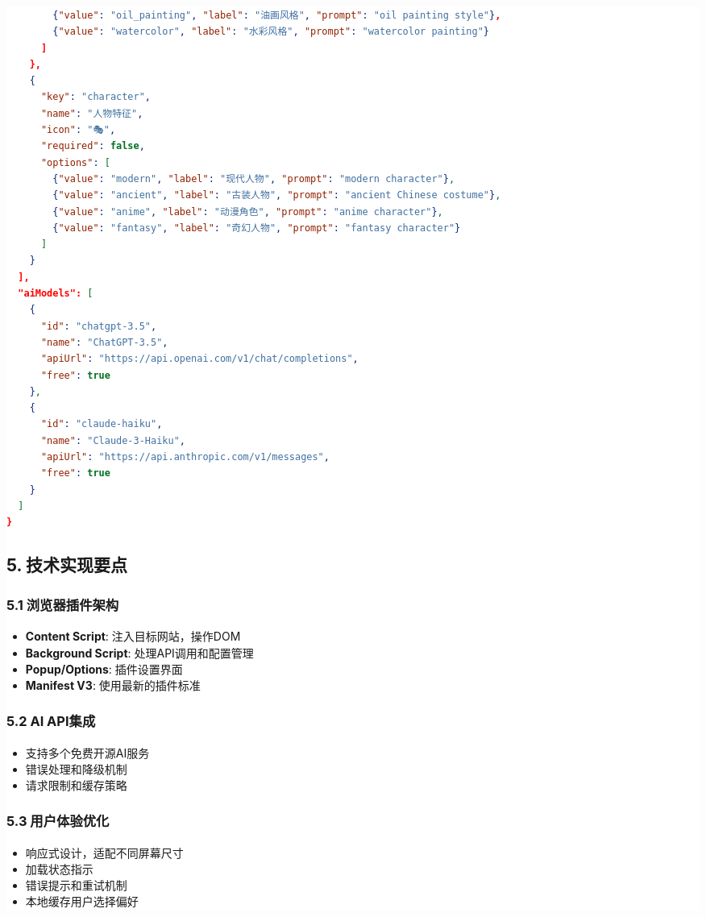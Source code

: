 ```json
        {"value": "oil_painting", "label": "油画风格", "prompt": "oil painting style"},
        {"value": "watercolor", "label": "水彩风格", "prompt": "watercolor painting"}
      ]
    },
    {
      "key": "character",
      "name": "人物特征",
      "icon": "🎭",
      "required": false,
      "options": [
        {"value": "modern", "label": "现代人物", "prompt": "modern character"},
        {"value": "ancient", "label": "古装人物", "prompt": "ancient Chinese costume"},
        {"value": "anime", "label": "动漫角色", "prompt": "anime character"},
        {"value": "fantasy", "label": "奇幻人物", "prompt": "fantasy character"}
      ]
    }
  ],
  "aiModels": [
    {
      "id": "chatgpt-3.5",
      "name": "ChatGPT-3.5",
      "apiUrl": "https://api.openai.com/v1/chat/completions",
      "free": true
    },
    {
      "id": "claude-haiku",
      "name": "Claude-3-Haiku",
      "apiUrl": "https://api.anthropic.com/v1/messages",
      "free": true
    }
  ]
}
```

## 5. 技术实现要点

### 5.1 浏览器插件架构
- **Content Script**: 注入目标网站，操作DOM
- **Background Script**: 处理API调用和配置管理
- **Popup/Options**: 插件设置界面
- **Manifest V3**: 使用最新的插件标准

### 5.2 AI API集成
- 支持多个免费开源AI服务
- 错误处理和降级机制
- 请求限制和缓存策略

### 5.3 用户体验优化
- 响应式设计，适配不同屏幕尺寸
- 加载状态指示
- 错误提示和重试机制
- 本地缓存用户选择偏好
